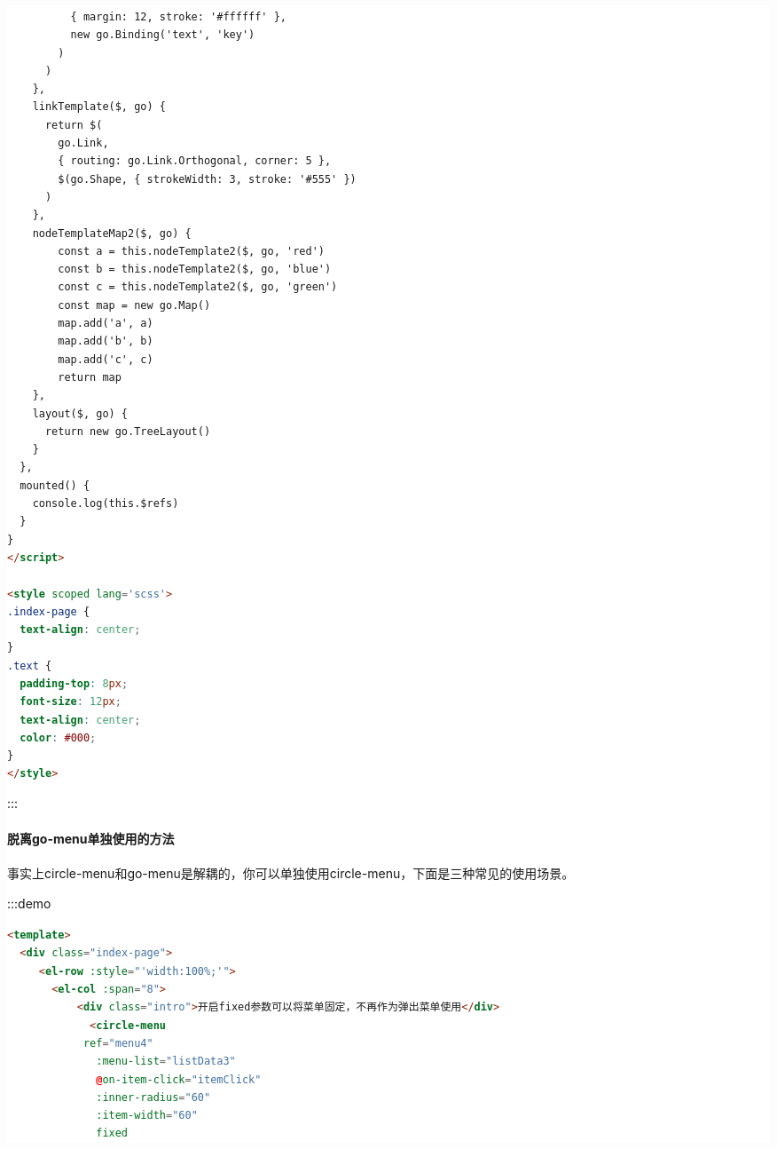 ```html
          { margin: 12, stroke: '#ffffff' },
          new go.Binding('text', 'key')
        )
      )
    },
    linkTemplate($, go) {
      return $(
        go.Link,
        { routing: go.Link.Orthogonal, corner: 5 },
        $(go.Shape, { strokeWidth: 3, stroke: '#555' })
      )
    },
    nodeTemplateMap2($, go) {
        const a = this.nodeTemplate2($, go, 'red')
        const b = this.nodeTemplate2($, go, 'blue')
        const c = this.nodeTemplate2($, go, 'green')
        const map = new go.Map()
        map.add('a', a)
        map.add('b', b)
        map.add('c', c)
        return map
    },
    layout($, go) {
      return new go.TreeLayout()
    }
  },
  mounted() {
    console.log(this.$refs)
  }
}
</script>

<style scoped lang='scss'>
.index-page {
  text-align: center;
}
.text {
  padding-top: 8px;
  font-size: 12px;
  text-align: center;
  color: #000;
}
</style>

```
:::

#### 脱离go-menu单独使用的方法
事实上circle-menu和go-menu是解耦的，你可以单独使用circle-menu，下面是三种常见的使用场景。

:::demo 
```html
<template>
  <div class="index-page">
     <el-row :style="'width:100%;'">
       <el-col :span="8">
           <div class="intro">开启fixed参数可以将菜单固定，不再作为弹出菜单使用</div>
             <circle-menu
            ref="menu4"
              :menu-list="listData3"
              @on-item-click="itemClick"
              :inner-radius="60"
              :item-width="60"
              fixed
```